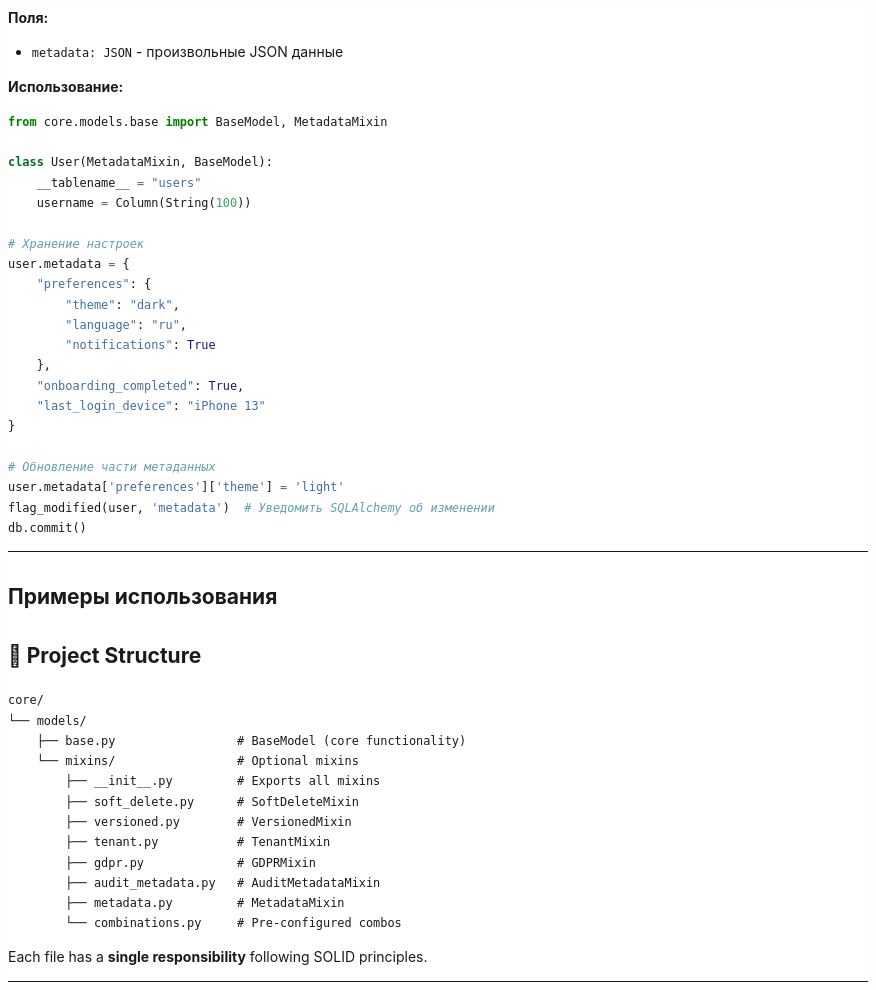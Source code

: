 **Поля:**
- `metadata: JSON` - произвольные JSON данные

**Использование:**

```python
from core.models.base import BaseModel, MetadataMixin

class User(MetadataMixin, BaseModel):
    __tablename__ = "users"
    username = Column(String(100))

# Хранение настроек
user.metadata = {
    "preferences": {
        "theme": "dark",
        "language": "ru",
        "notifications": True
    },
    "onboarding_completed": True,
    "last_login_device": "iPhone 13"
}

# Обновление части метаданных
user.metadata['preferences']['theme'] = 'light'
flag_modified(user, 'metadata')  # Уведомить SQLAlchemy об изменении
db.commit()
```

---

## Примеры использования

## 📁 Project Structure

```
core/
└── models/
    ├── base.py                 # BaseModel (core functionality)
    └── mixins/                 # Optional mixins
        ├── __init__.py         # Exports all mixins
        ├── soft_delete.py      # SoftDeleteMixin
        ├── versioned.py        # VersionedMixin
        ├── tenant.py           # TenantMixin
        ├── gdpr.py             # GDPRMixin
        ├── audit_metadata.py   # AuditMetadataMixin
        ├── metadata.py         # MetadataMixin
        └── combinations.py     # Pre-configured combos
```

Each file has a **single responsibility** following SOLID principles.

---
